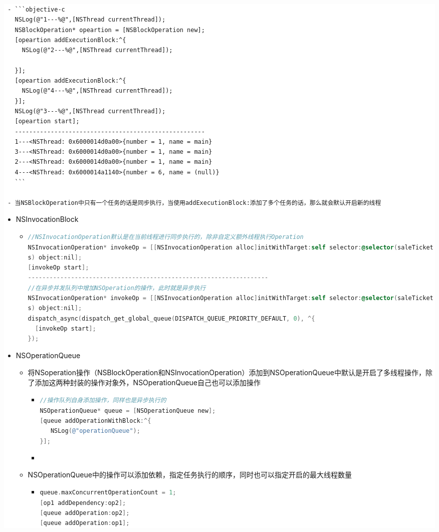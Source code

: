      - ```objective-c
       NSLog(@"1---%@",[NSThread currentThread]);
       NSBlockOperation* opeartion = [NSBlockOperation new];
       [opeartion addExecutionBlock:^{
         NSLog(@"2---%@",[NSThread currentThread]);
       
       }];
       [opeartion addExecutionBlock:^{
         NSLog(@"4---%@",[NSThread currentThread]);
       }];
       NSLog(@"3---%@",[NSThread currentThread]);
       [opeartion start];
       -----------------------------------------------------
       1---<NSThread: 0x6000014d0a00>{number = 1, name = main}
       3---<NSThread: 0x6000014d0a00>{number = 1, name = main}
       2---<NSThread: 0x6000014d0a00>{number = 1, name = main}
       4---<NSThread: 0x6000014a1140>{number = 6, name = (null)}
       ```

     - 当NSBlockOperation中只有一个任务的话是同步执行，当使用addExecutionBlock:添加了多个任务的话，那么就会默认开启新的线程

   - NSInvocationBlock

     - ```objective-c
       //NSInvocationOperation默认是在当前线程进行同步执行的，除非自定义额外线程执行Operation
       NSInvocationOperation* invokeOp = [[NSInvocationOperation alloc]initWithTarget:self selector:@selector(saleTickets) object:nil];
       [invokeOp start];
       -------------------------------------------------------------------
       //在异步并发队列中增加NSOperation的操作，此时就是异步执行
       NSInvocationOperation* invokeOp = [[NSInvocationOperation alloc]initWithTarget:self selector:@selector(saleTickets) object:nil];
       dispatch_async(dispatch_get_global_queue(DISPATCH_QUEUE_PRIORITY_DEFAULT, 0), ^{
         [invokeOp start];
       });
       ```

   - NSOperationQueue

     - 将NSoperation操作（NSBlockOperation和NSInvocationOperation）添加到NSOperationQueue中默认是开启了多线程操作，除了添加这两种封装的操作对象外，NSOperationQueue自己也可以添加操作

       - ```objective-c
         //操作队列自身添加操作，同样也是异步执行的
         NSOperationQueue* queue = [NSOperationQueue new];
         [queue addOperationWithBlock:^{
         	NSLog(@"operationQueue");
         }];
         ```

       - 

     - NSOperationQueue中的操作可以添加依赖，指定任务执行的顺序，同时也可以指定开启的最大线程数量

       - ```objective-c
         queue.maxConcurrentOperationCount = 1;
         [op1 addDependency:op2];
         [queue addOperation:op2];
         [queue addOperation:op1];
         ```
